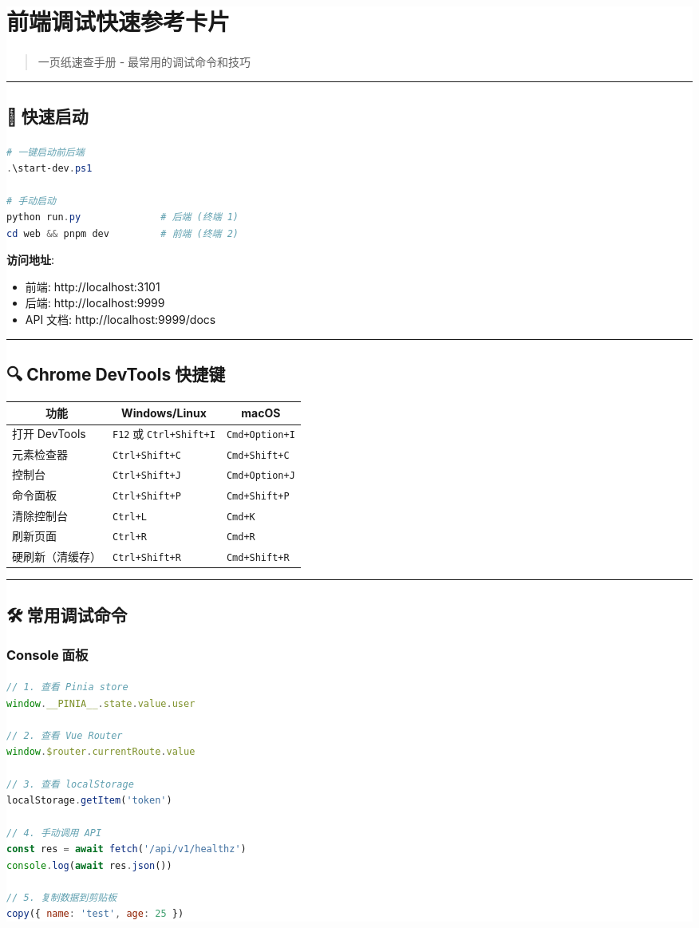 # 前端调试快速参考卡片

> 一页纸速查手册 - 最常用的调试命令和技巧

---

## 🚀 快速启动

```powershell
# 一键启动前后端
.\start-dev.ps1

# 手动启动
python run.py              # 后端 (终端 1)
cd web && pnpm dev         # 前端 (终端 2)
```

**访问地址**:
- 前端: http://localhost:3101
- 后端: http://localhost:9999
- API 文档: http://localhost:9999/docs

---

## 🔍 Chrome DevTools 快捷键

| 功能 | Windows/Linux | macOS |
|------|---------------|-------|
| 打开 DevTools | `F12` 或 `Ctrl+Shift+I` | `Cmd+Option+I` |
| 元素检查器 | `Ctrl+Shift+C` | `Cmd+Shift+C` |
| 控制台 | `Ctrl+Shift+J` | `Cmd+Option+J` |
| 命令面板 | `Ctrl+Shift+P` | `Cmd+Shift+P` |
| 清除控制台 | `Ctrl+L` | `Cmd+K` |
| 刷新页面 | `Ctrl+R` | `Cmd+R` |
| 硬刷新（清缓存） | `Ctrl+Shift+R` | `Cmd+Shift+R` |

---

## 🛠️ 常用调试命令

### Console 面板

```javascript
// 1. 查看 Pinia store
window.__PINIA__.state.value.user

// 2. 查看 Vue Router
window.$router.currentRoute.value

// 3. 查看 localStorage
localStorage.getItem('token')

// 4. 手动调用 API
const res = await fetch('/api/v1/healthz')
console.log(await res.json())

// 5. 复制数据到剪贴板
copy({ name: 'test', age: 25 })

```